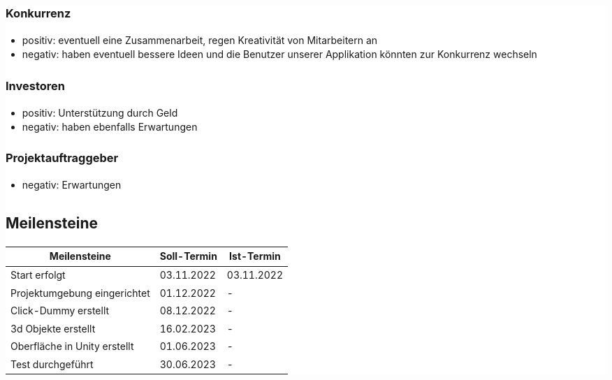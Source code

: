 ### Konkurrenz
- positiv: eventuell eine Zusammenarbeit, regen Kreativität von Mitarbeitern an
- negativ: haben eventuell bessere Ideen und die Benutzer unserer Applikation könnten zur Konkurrenz wechseln

### Investoren
- positiv: Unterstützung durch Geld
- negativ: haben ebenfalls Erwartungen

### Projektauftraggeber
- negativ: Erwartungen

## Meilensteine

| Meilensteine                  | Soll-Termin | Ist-Termin |
| ------------------------------| ----------- | ---------- |
| Start erfolgt                 | 03.11.2022  | 03.11.2022 |
| Projektumgebung eingerichtet  | 01.12.2022  |     -      |
| Click-Dummy erstellt          | 08.12.2022  |     -      |
| 3d Objekte erstellt           | 16.02.2023  |     -      |
| Oberfläche in Unity erstellt  | 01.06.2023  |     -      |
| Test durchgeführt             | 30.06.2023  |     -      |
